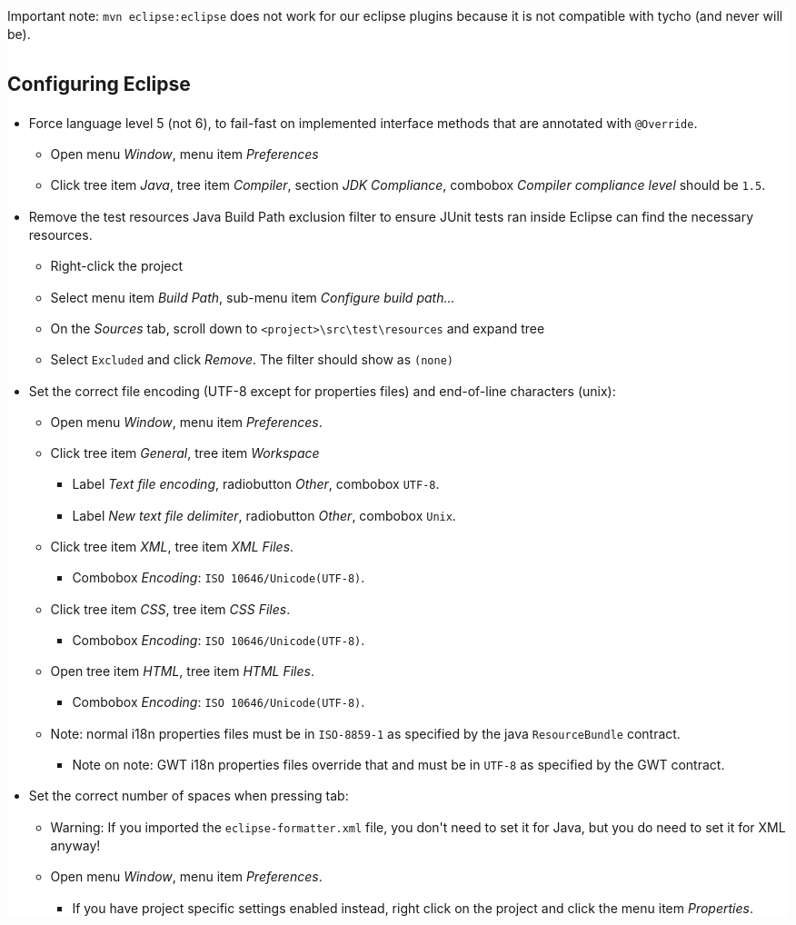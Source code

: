 Important note: `mvn eclipse:eclipse` does not work for our eclipse plugins because it is not compatible with tycho
(and never will be).

Configuring Eclipse
-------------------

* Force language level 5 (not 6), to fail-fast on implemented interface methods that are annotated with `@Override`.

    * Open menu *Window*, menu item *Preferences*

    * Click tree item *Java*, tree item *Compiler*, section *JDK Compliance*, combobox *Compiler compliance level* should be `1.5`.

* Remove the test resources Java Build Path exclusion filter to ensure JUnit tests ran inside Eclipse can find the necessary resources.

    * Right-click the project

    * Select menu item *Build Path*, sub-menu item *Configure build path...*

    * On the *Sources* tab, scroll down to `<project>\src\test\resources` and expand tree

    * Select `Excluded` and click *Remove*. The filter should show as `(none)` 

* Set the correct file encoding (UTF-8 except for properties files) and end-of-line characters (unix):

    * Open menu *Window*, menu item *Preferences*.

    * Click tree item *General*, tree item *Workspace*

        * Label *Text file encoding*, radiobutton *Other*, combobox `UTF-8`.

        * Label *New text file delimiter*, radiobutton *Other*, combobox `Unix`.

    * Click tree item *XML*, tree item *XML Files*.

        * Combobox *Encoding*: `ISO 10646/Unicode(UTF-8)`.

    * Click tree item *CSS*, tree item *CSS Files*.

        * Combobox *Encoding*: `ISO 10646/Unicode(UTF-8)`.

    * Open tree item *HTML*, tree item *HTML Files*.

        * Combobox *Encoding*: `ISO 10646/Unicode(UTF-8)`.

    * Note: normal i18n properties files must be in `ISO-8859-1` as specified by the java `ResourceBundle` contract.

        * Note on note: GWT i18n properties files override that and must be in `UTF-8` as specified by the GWT contract.

* Set the correct number of spaces when pressing tab:

    * Warning: If you imported the `eclipse-formatter.xml` file, you don't need to set it for Java, but you do need to set it for XML anyway!

    * Open menu *Window*, menu item *Preferences*.

        * If you have project specific settings enabled instead, right click on the project and click the menu item *Properties*.

